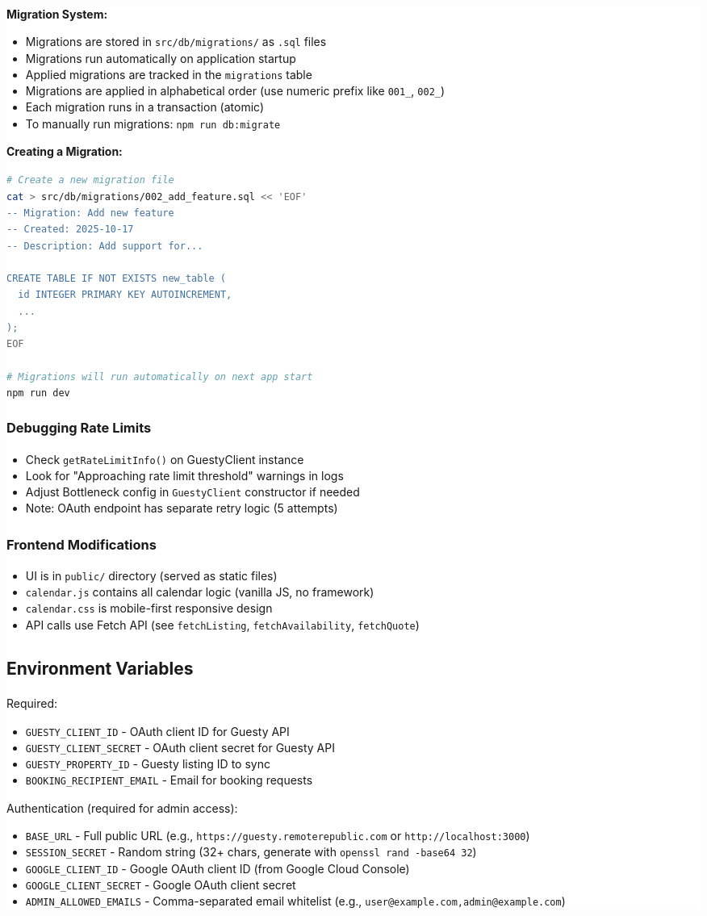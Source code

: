 **Migration System:**
- Migrations are stored in `src/db/migrations/` as `.sql` files
- Migrations run automatically on application startup
- Applied migrations are tracked in the `migrations` table
- Migrations are applied in alphabetical order (use numeric prefix like `001_`, `002_`)
- Each migration runs in a transaction (atomic)
- To manually run migrations: `npm run db:migrate`

**Creating a Migration:**
```bash
# Create a new migration file
cat > src/db/migrations/002_add_feature.sql << 'EOF'
-- Migration: Add new feature
-- Created: 2025-10-17
-- Description: Add support for...

CREATE TABLE IF NOT EXISTS new_table (
  id INTEGER PRIMARY KEY AUTOINCREMENT,
  ...
);
EOF

# Migrations will run automatically on next app start
npm run dev
```

### Debugging Rate Limits
- Check `getRateLimitInfo()` on GuestyClient instance
- Look for "Approaching rate limit threshold" warnings in logs
- Adjust Bottleneck config in `GuestyClient` constructor if needed
- Note: OAuth endpoint has separate retry logic (5 attempts)

### Frontend Modifications
- UI is in `public/` directory (served as static files)
- `calendar.js` contains all calendar logic (vanilla JS, no framework)
- `calendar.css` is mobile-first responsive design
- API calls use Fetch API (see `fetchListing`, `fetchAvailability`, `fetchQuote`)

## Environment Variables

Required:
- `GUESTY_CLIENT_ID` - OAuth client ID for Guesty API
- `GUESTY_CLIENT_SECRET` - OAuth client secret for Guesty API
- `GUESTY_PROPERTY_ID` - Guesty listing ID to sync
- `BOOKING_RECIPIENT_EMAIL` - Email for booking requests

Authentication (required for admin access):
- `BASE_URL` - Full public URL (e.g., `https://guesty.remoterepublic.com` or `http://localhost:3000`)
- `SESSION_SECRET` - Random string (32+ chars, generate with `openssl rand -base64 32`)
- `GOOGLE_CLIENT_ID` - Google OAuth client ID (from Google Cloud Console)
- `GOOGLE_CLIENT_SECRET` - Google OAuth client secret
- `ADMIN_ALLOWED_EMAILS` - Comma-separated email whitelist (e.g., `user@example.com,admin@example.com`)
